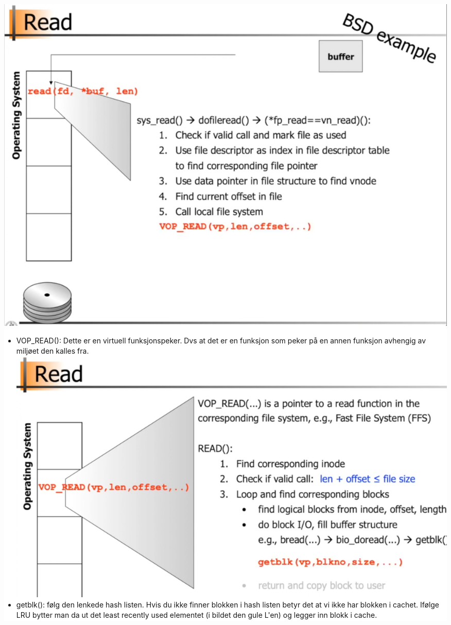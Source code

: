 ![Read](./assets/read.png "Read")
- VOP_READ(): Dette er en virtuell funksjonspeker. Dvs at det er en funksjon som peker på en annen funksjon avhengig av miljøet den kalles fra.
![VOP_READ](./assets/vopread.png "VOP_READ")
- getblk(): følg den lenkede hash listen. Hvis du ikke finner blokken i hash listen betyr det at vi ikke har blokken i cachet. Ifølge LRU bytter man da ut det least recently used elementet (i bildet den gule L'en) og legger inn blokk i cache.